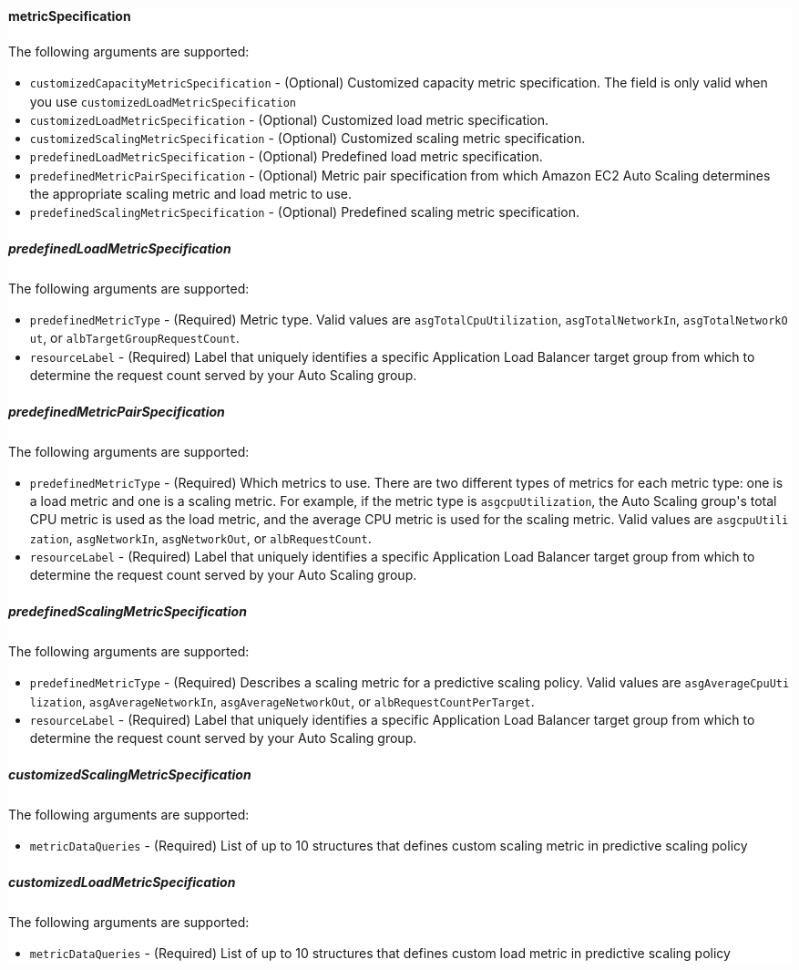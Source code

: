 #### metricSpecification

The following arguments are supported:

* `customizedCapacityMetricSpecification` - (Optional) Customized capacity metric specification. The field is only valid when you use `customizedLoadMetricSpecification`
* `customizedLoadMetricSpecification` - (Optional) Customized load metric specification.
* `customizedScalingMetricSpecification` - (Optional) Customized scaling metric specification.
* `predefinedLoadMetricSpecification` - (Optional) Predefined load metric specification.
* `predefinedMetricPairSpecification` - (Optional) Metric pair specification from which Amazon EC2 Auto Scaling determines the appropriate scaling metric and load metric to use.
* `predefinedScalingMetricSpecification` - (Optional) Predefined scaling metric specification.

##### predefinedLoadMetricSpecification

The following arguments are supported:

* `predefinedMetricType` - (Required) Metric type. Valid values are `asgTotalCpuUtilization`, `asgTotalNetworkIn`, `asgTotalNetworkOut`, or `albTargetGroupRequestCount`.
* `resourceLabel` - (Required) Label that uniquely identifies a specific Application Load Balancer target group from which to determine the request count served by your Auto Scaling group.

##### predefinedMetricPairSpecification

The following arguments are supported:

* `predefinedMetricType` - (Required) Which metrics to use. There are two different types of metrics for each metric type: one is a load metric and one is a scaling metric. For example, if the metric type is `asgcpuUtilization`, the Auto Scaling group's total CPU metric is used as the load metric, and the average CPU metric is used for the scaling metric. Valid values are `asgcpuUtilization`, `asgNetworkIn`, `asgNetworkOut`, or `albRequestCount`.
* `resourceLabel` - (Required) Label that uniquely identifies a specific Application Load Balancer target group from which to determine the request count served by your Auto Scaling group.

##### predefinedScalingMetricSpecification

The following arguments are supported:

* `predefinedMetricType` - (Required) Describes a scaling metric for a predictive scaling policy. Valid values are `asgAverageCpuUtilization`, `asgAverageNetworkIn`, `asgAverageNetworkOut`, or `albRequestCountPerTarget`.
* `resourceLabel` - (Required) Label that uniquely identifies a specific Application Load Balancer target group from which to determine the request count served by your Auto Scaling group.

##### customizedScalingMetricSpecification

The following arguments are supported:

* `metricDataQueries` - (Required) List of up to 10 structures that defines custom scaling metric in predictive scaling policy

##### customizedLoadMetricSpecification

The following arguments are supported:

* `metricDataQueries` - (Required) List of up to 10 structures that defines custom load metric in predictive scaling policy
